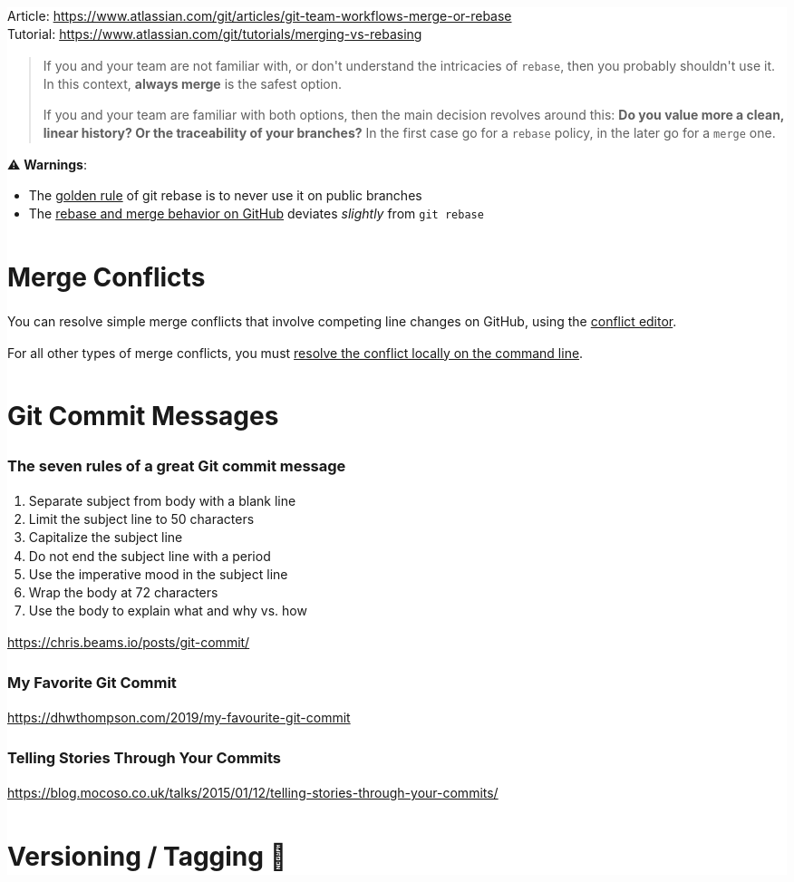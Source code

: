 Article: https://www.atlassian.com/git/articles/git-team-workflows-merge-or-rebase  
Tutorial: https://www.atlassian.com/git/tutorials/merging-vs-rebasing

>If you and your team are not familiar with, or don't understand the intricacies of `rebase`, then you probably shouldn't use it. In this context, **always merge** is the safest option.
>
>If you and your team are familiar with both options, then the main decision revolves around this: **Do you value more a clean, linear history? Or the traceability of your branches?** In the first case go for a `rebase` policy, in the later go for a `merge` one. 

:warning: **Warnings**: 

- The [golden rule](https://www.atlassian.com/git/tutorials/merging-vs-rebasing#the-golden-rule-of-rebasing) of git rebase is to never use it on public branches
- The [rebase and merge behavior on GitHub](https://help.github.com/en/github/collaborating-with-issues-and-pull-requests/about-pull-request-merges) deviates *slightly* from `git rebase`

# Merge Conflicts

You can resolve simple merge conflicts that involve competing line changes on GitHub, using the [conflict editor](https://help.github.com/en/github/collaborating-with-issues-and-pull-requests/resolving-a-merge-conflict-on-github).

For all other types of merge conflicts, you must [resolve the conflict locally on the command line](https://help.github.com/en/github/collaborating-with-issues-and-pull-requests/resolving-a-merge-conflict-using-the-command-line). 

# Git Commit Messages

### The seven rules of a great Git commit message

1. Separate subject from body with a blank line
2. Limit the subject line to 50 characters
3. Capitalize the subject line
4. Do not end the subject line with a period
5. Use the imperative mood in the subject line
6. Wrap the body at 72 characters
7. Use the body to explain what and why vs. how

https://chris.beams.io/posts/git-commit/

### My Favorite Git Commit

https://dhwthompson.com/2019/my-favourite-git-commit

### Telling Stories Through Your Commits

https://blog.mocoso.co.uk/talks/2015/01/12/telling-stories-through-your-commits/

# Versioning / Tagging :construction:
